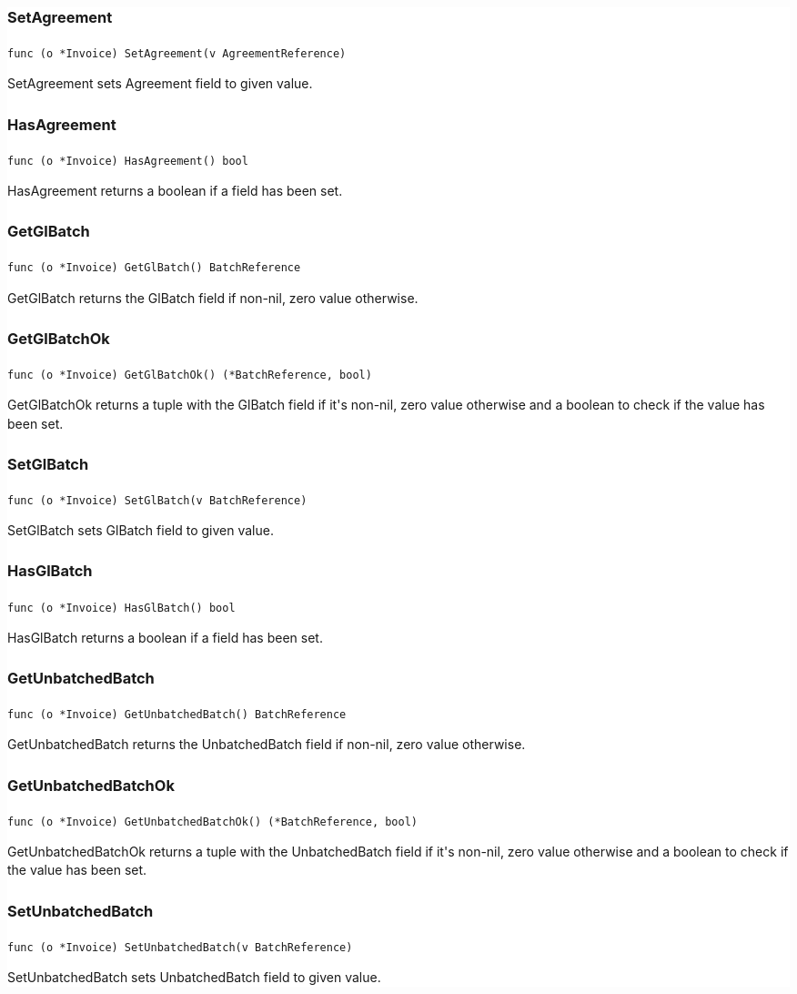 ### SetAgreement

`func (o *Invoice) SetAgreement(v AgreementReference)`

SetAgreement sets Agreement field to given value.

### HasAgreement

`func (o *Invoice) HasAgreement() bool`

HasAgreement returns a boolean if a field has been set.

### GetGlBatch

`func (o *Invoice) GetGlBatch() BatchReference`

GetGlBatch returns the GlBatch field if non-nil, zero value otherwise.

### GetGlBatchOk

`func (o *Invoice) GetGlBatchOk() (*BatchReference, bool)`

GetGlBatchOk returns a tuple with the GlBatch field if it's non-nil, zero value otherwise
and a boolean to check if the value has been set.

### SetGlBatch

`func (o *Invoice) SetGlBatch(v BatchReference)`

SetGlBatch sets GlBatch field to given value.

### HasGlBatch

`func (o *Invoice) HasGlBatch() bool`

HasGlBatch returns a boolean if a field has been set.

### GetUnbatchedBatch

`func (o *Invoice) GetUnbatchedBatch() BatchReference`

GetUnbatchedBatch returns the UnbatchedBatch field if non-nil, zero value otherwise.

### GetUnbatchedBatchOk

`func (o *Invoice) GetUnbatchedBatchOk() (*BatchReference, bool)`

GetUnbatchedBatchOk returns a tuple with the UnbatchedBatch field if it's non-nil, zero value otherwise
and a boolean to check if the value has been set.

### SetUnbatchedBatch

`func (o *Invoice) SetUnbatchedBatch(v BatchReference)`

SetUnbatchedBatch sets UnbatchedBatch field to given value.
